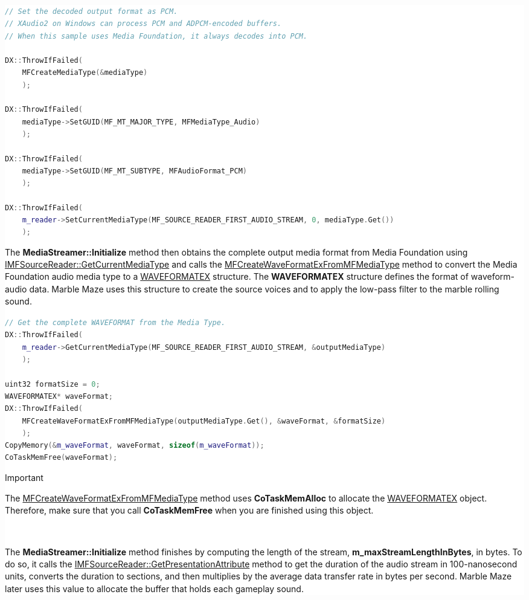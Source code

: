 ```cpp
// Set the decoded output format as PCM. 
// XAudio2 on Windows can process PCM and ADPCM-encoded buffers. 
// When this sample uses Media Foundation, it always decodes into PCM.

DX::ThrowIfFailed(
    MFCreateMediaType(&mediaType)
    );

DX::ThrowIfFailed(
    mediaType->SetGUID(MF_MT_MAJOR_TYPE, MFMediaType_Audio)
    );

DX::ThrowIfFailed(
    mediaType->SetGUID(MF_MT_SUBTYPE, MFAudioFormat_PCM)
    );

DX::ThrowIfFailed(
    m_reader->SetCurrentMediaType(MF_SOURCE_READER_FIRST_AUDIO_STREAM, 0, mediaType.Get())
    );
```

The **MediaStreamer::Initialize** method then obtains the complete output media format from Media Foundation using [IMFSourceReader::GetCurrentMediaType](https://docs.microsoft.com/windows/desktop/api/mfreadwrite/nf-mfreadwrite-imfsourcereader-getcurrentmediatype) and calls the [MFCreateWaveFormatExFromMFMediaType](https://docs.microsoft.com/windows/desktop/api/mfapi/nf-mfapi-mfcreatewaveformatexfrommfmediatype) method to convert the Media Foundation audio media type to a [WAVEFORMATEX](https://docs.microsoft.com/windows/desktop/api/mmreg/ns-mmreg-twaveformatex) structure. The **WAVEFORMATEX** structure defines the format of waveform-audio data. Marble Maze uses this structure to create the source voices and to apply the low-pass filter to the marble rolling sound.

```cpp
// Get the complete WAVEFORMAT from the Media Type.
DX::ThrowIfFailed(
    m_reader->GetCurrentMediaType(MF_SOURCE_READER_FIRST_AUDIO_STREAM, &outputMediaType)
    );

uint32 formatSize = 0;
WAVEFORMATEX* waveFormat;
DX::ThrowIfFailed(
    MFCreateWaveFormatExFromMFMediaType(outputMediaType.Get(), &waveFormat, &formatSize)
    );
CopyMemory(&m_waveFormat, waveFormat, sizeof(m_waveFormat));
CoTaskMemFree(waveFormat);
```

> [!IMPORTANT]
> The [MFCreateWaveFormatExFromMFMediaType](https://docs.microsoft.com/windows/desktop/api/mfapi/nf-mfapi-mfcreatewaveformatexfrommfmediatype) method uses **CoTaskMemAlloc** to allocate the [WAVEFORMATEX](https://docs.microsoft.com/windows/desktop/api/mmreg/ns-mmreg-twaveformatex) object. Therefore, make sure that you call **CoTaskMemFree** when you are finished using this object.

 

The **MediaStreamer::Initialize** method finishes by computing the length of the stream, **m\_maxStreamLengthInBytes**, in bytes. To do so, it calls the [IMFSourceReader::GetPresentationAttribute](https://docs.microsoft.com/windows/desktop/api/mfreadwrite/nf-mfreadwrite-imfsourcereader-getpresentationattribute) method to get the duration of the audio stream in 100-nanosecond units, converts the duration to sections, and then multiplies by the average data transfer rate in bytes per second. Marble Maze later uses this value to allocate the buffer that holds each gameplay sound.
